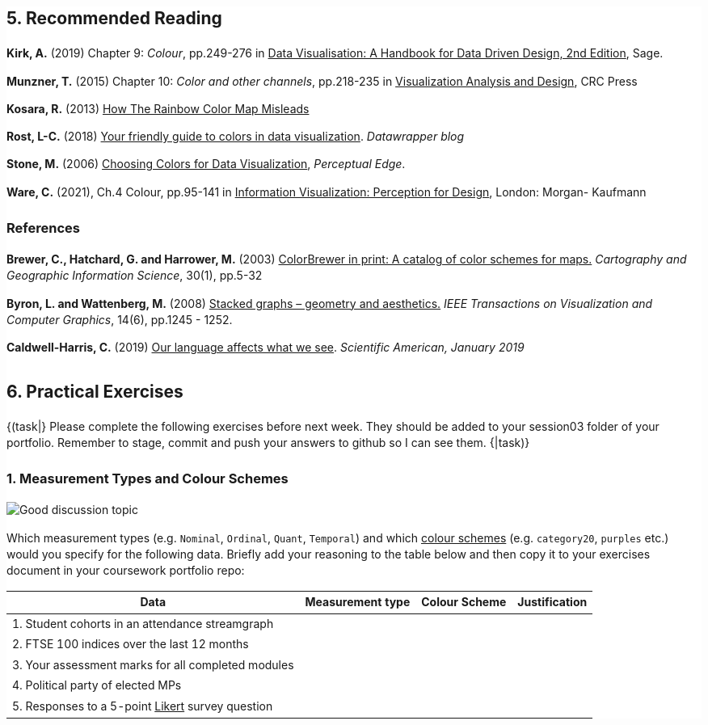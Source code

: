 ## 5. Recommended Reading

**Kirk, A.** (2019) Chapter 9: _Colour_, pp.249-276 in [Data Visualisation: A Handbook for Data Driven Design, 2nd Edition](https://go.exlibris.link/rwjXvTCv), Sage.

**Munzner, T.** (2015) Chapter 10: _Color and other channels_, pp.218-235 in [Visualization Analysis and Design](https://go.exlibris.link/9jMy6fQG), CRC Press

**Kosara, R.** (2013) [How The Rainbow Color Map Misleads](http://eagereyes.org/basics/rainbow-color-map)

**Rost, L-C.** (2018) [Your friendly guide to colors in data visualization](https://blog.datawrapper.de/colorguide/). _Datawrapper blog_

**Stone, M.** (2006) [Choosing Colors for Data Visualization](https://www.perceptualedge.com/articles/b-eye/choosing_colors.pdf), _Perceptual Edge_.

**Ware, C.** (2021), Ch.4 Colour, pp.95-141 in [Information Visualization: Perception for Design](https://go.exlibris.link/MqVhLW9Y), London: Morgan- Kaufmann

### References

**Brewer, C., Hatchard, G. and Harrower, M.** (2003) [ColorBrewer in print: A catalog of color schemes for maps.](http://tinyurl.com/yb6zcldg) _Cartography and Geographic Information Science_, 30(1), pp.5-32

**Byron, L. and Wattenberg, M.** (2008) [Stacked graphs – geometry and aesthetics.](http://leebyron.com/streamgraph/stackedgraphs_byron_wattenberg.pdf) _IEEE Transactions on Visualization and Computer Graphics_, 14(6), pp.1245 - 1252.

**Caldwell-Harris, C.** (2019) [Our language affects what we see](https://www.scientificamerican.com/article/our-language-affects-what-we-see/). _Scientific American, January 2019_

## 6. Practical Exercises

{(task|} Please complete the following exercises before next week. They should be added to your session03 folder of your portfolio. Remember to stage, commit and push your answers to github so I can see them. {|task)}

### 1. Measurement Types and Colour Schemes

![Good discussion topic](https://img.shields.io/badge/Good%20discussion%20topic-blue.svg)

Which measurement types (e.g. `Nominal`, `Ordinal`, `Quant`, `Temporal`) and which [colour schemes](https://vega.github.io/vega/docs/schemes/) (e.g. `category20`, `purples` etc.) would you specify for the following data. Briefly add your reasoning to the table below and then copy it to your exercises document in your coursework portfolio repo:

| Data                                                                                           | Measurement type | Colour Scheme | Justification |
| ---------------------------------------------------------------------------------------------- | ---------------- | ------------- | ------------- |
| 1. Student cohorts in an attendance streamgraph                                                |                  |               |               |
| 2. FTSE 100 indices over the last 12 months                                                    |                  |               |               |
| 3. Your assessment marks for all completed modules                                             |                  |               |               |
| 4. Political party of elected MPs                                                              |                  |               |               |
| 5. Responses to a 5-point [Likert](https://en.wikipedia.org/wiki/Likert_scale) survey question |                  |               |               |

